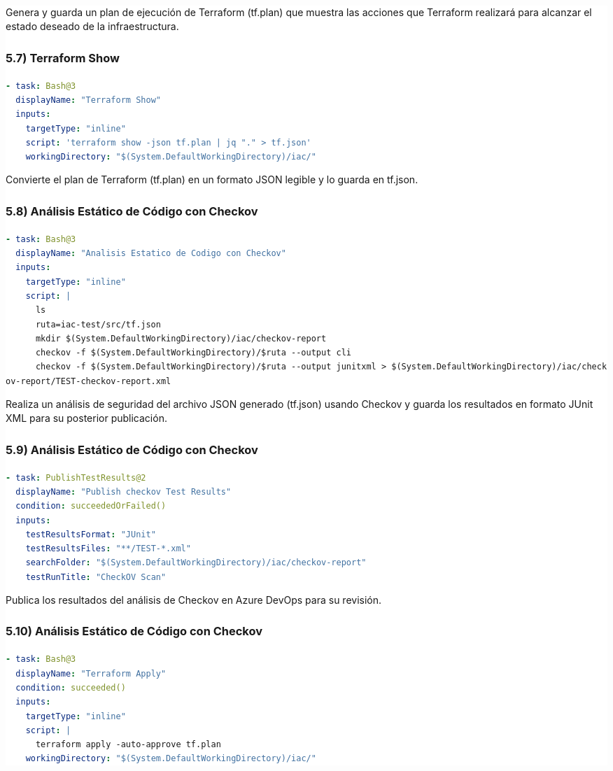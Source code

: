 Genera y guarda un plan de ejecución de Terraform (tf.plan) que muestra las acciones que Terraform realizará para alcanzar el estado deseado de la infraestructura.

### 5.7) Terraform Show

```yaml
- task: Bash@3
  displayName: "Terraform Show"
  inputs:
    targetType: "inline"
    script: 'terraform show -json tf.plan | jq "." > tf.json'
    workingDirectory: "$(System.DefaultWorkingDirectory)/iac/"
```

Convierte el plan de Terraform (tf.plan) en un formato JSON legible y lo guarda en tf.json.

### 5.8) Análisis Estático de Código con Checkov

```yaml
- task: Bash@3
  displayName: "Analisis Estatico de Codigo con Checkov"
  inputs:
    targetType: "inline"
    script: |
      ls
      ruta=iac-test/src/tf.json
      mkdir $(System.DefaultWorkingDirectory)/iac/checkov-report
      checkov -f $(System.DefaultWorkingDirectory)/$ruta --output cli
      checkov -f $(System.DefaultWorkingDirectory)/$ruta --output junitxml > $(System.DefaultWorkingDirectory)/iac/checkov-report/TEST-checkov-report.xml
```

Realiza un análisis de seguridad del archivo JSON generado (tf.json) usando Checkov y guarda los resultados en formato JUnit XML para su posterior publicación.

### 5.9) Análisis Estático de Código con Checkov

```yaml
- task: PublishTestResults@2
  displayName: "Publish checkov Test Results"
  condition: succeededOrFailed()
  inputs:
    testResultsFormat: "JUnit"
    testResultsFiles: "**/TEST-*.xml"
    searchFolder: "$(System.DefaultWorkingDirectory)/iac/checkov-report"
    testRunTitle: "CheckOV Scan"
```

Publica los resultados del análisis de Checkov en Azure DevOps para su revisión.

### 5.10) Análisis Estático de Código con Checkov

```yaml
- task: Bash@3
  displayName: "Terraform Apply"
  condition: succeeded()
  inputs:
    targetType: "inline"
    script: |
      terraform apply -auto-approve tf.plan
    workingDirectory: "$(System.DefaultWorkingDirectory)/iac/"
```
